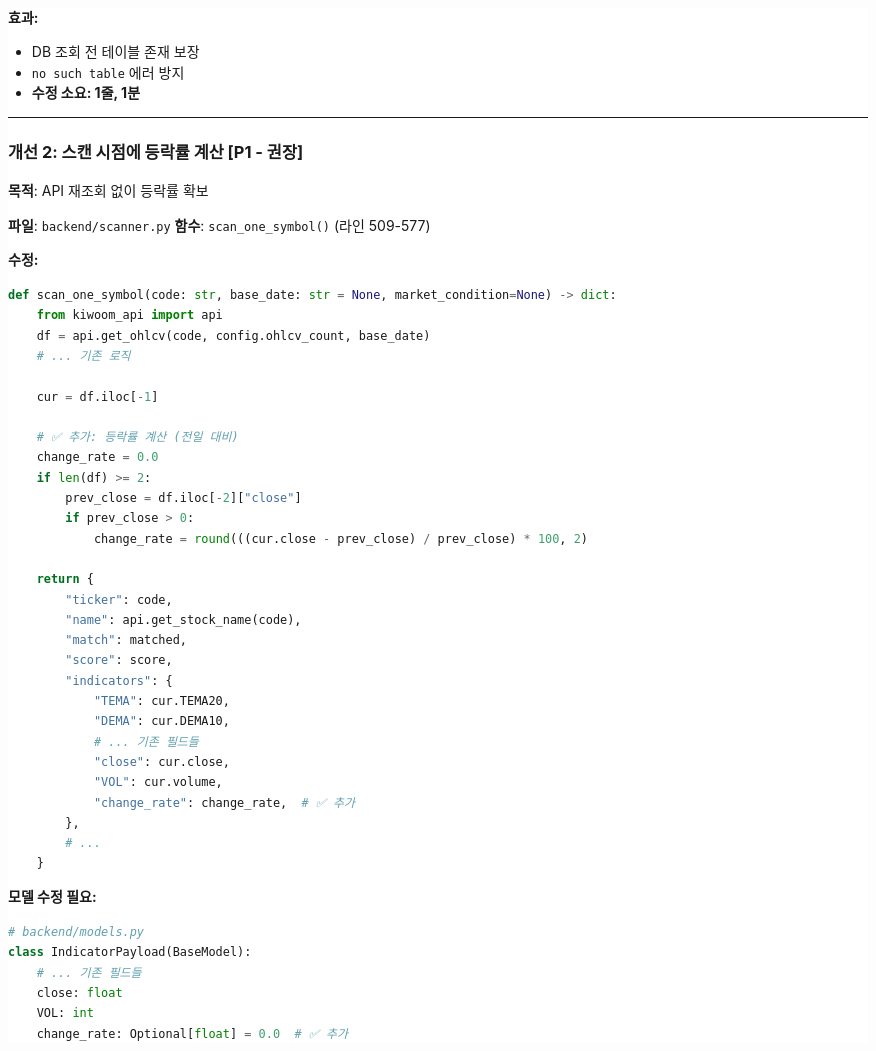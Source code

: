 **효과:**
- DB 조회 전 테이블 존재 보장
- `no such table` 에러 방지
- **수정 소요: 1줄, 1분**

---

### 개선 2: 스캔 시점에 등락률 계산 [P1 - 권장]

**목적**: API 재조회 없이 등락률 확보

**파일**: `backend/scanner.py`
**함수**: `scan_one_symbol()` (라인 509-577)

**수정:**
```python
def scan_one_symbol(code: str, base_date: str = None, market_condition=None) -> dict:
    from kiwoom_api import api
    df = api.get_ohlcv(code, config.ohlcv_count, base_date)
    # ... 기존 로직
    
    cur = df.iloc[-1]
    
    # ✅ 추가: 등락률 계산 (전일 대비)
    change_rate = 0.0
    if len(df) >= 2:
        prev_close = df.iloc[-2]["close"]
        if prev_close > 0:
            change_rate = round(((cur.close - prev_close) / prev_close) * 100, 2)
    
    return {
        "ticker": code,
        "name": api.get_stock_name(code),
        "match": matched,
        "score": score,
        "indicators": {
            "TEMA": cur.TEMA20,
            "DEMA": cur.DEMA10,
            # ... 기존 필드들
            "close": cur.close,
            "VOL": cur.volume,
            "change_rate": change_rate,  # ✅ 추가
        },
        # ...
    }
```

**모델 수정 필요:**
```python
# backend/models.py
class IndicatorPayload(BaseModel):
    # ... 기존 필드들
    close: float
    VOL: int
    change_rate: Optional[float] = 0.0  # ✅ 추가
```
